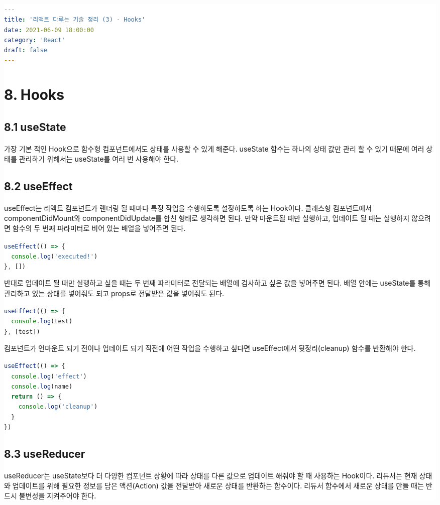 ```yaml
---
title: '리액트 다루는 기술 정리 (3) - Hooks'
date: 2021-06-09 18:00:00
category: 'React'
draft: false
---
```


# 8. Hooks

## 8.1 useState

가장 기본 적인 Hook으로 함수형 컴포넌트에서도 상태를 사용할 수 있게 해준다. useState 함수는 하나의 상태 값만 관리 할 수 있기 때문에 여러 상태를 관리하기 위해서는 useState를 여러 번 사용해야 한다.

## 8.2 useEffect

useEffect는 리액트 컴포넌트가 렌더링 될 때마다 특정 작업을 수행하도록 설정하도록 하는 Hook이다. 클래스형 컴포넌트에서 componentDidMount와 componentDidUpdate를 합친 형태로 생각하면 된다. 만약 마운트될 때만 실행하고, 업데이트 될 때는 실행하지 않으려면 함수의 두 번째 파라미터로 비어 있는 배열을 넣어주면 된다.

```jsx
useEffect(() => {
  console.log('executed!')
}, [])
```

반대로 업데이트 될 때만 실행하고 싶을 때는 두 번째 파라미터로 전달되는 배열에 검사하고 싶은 값을 넣어주면 된다. 배열 안에는 useState를 통해 관리하고 있는 상태를 넣어줘도 되고 props로 전달받은 값을 넣어줘도 된다.

```jsx
useEffect(() => {
  console.log(test)
}, [test])
```

컴포넌트가 언마운트 되기 전이나 업데이트 되기 직전에 어떤 작업을 수행하고 싶다면 useEffect에서 뒷정리(cleanup) 함수를 반환해야 한다.

```jsx
useEffect(() => {
  console.log('effect')
  console.log(name)
  return () => {
    console.log('cleanup')
  }
})
```

## 8.3 useReducer

useReducer는 useState보다 더 다양한 컴포넌트 상황에 따라 상태를 다른 값으로 업데이트 해줘야 할 때 사용하는 Hook이다. 리듀서는 현재 상태와 업데이트를 위해 필요한 정보를 담은 액션(Action) 값을 전달받아 새로운 상태를 반환하는 함수이다. 리듀서 함수에서 새로운 상태를 만들 때는 반드시 불변성을 지켜주어야 한다.

